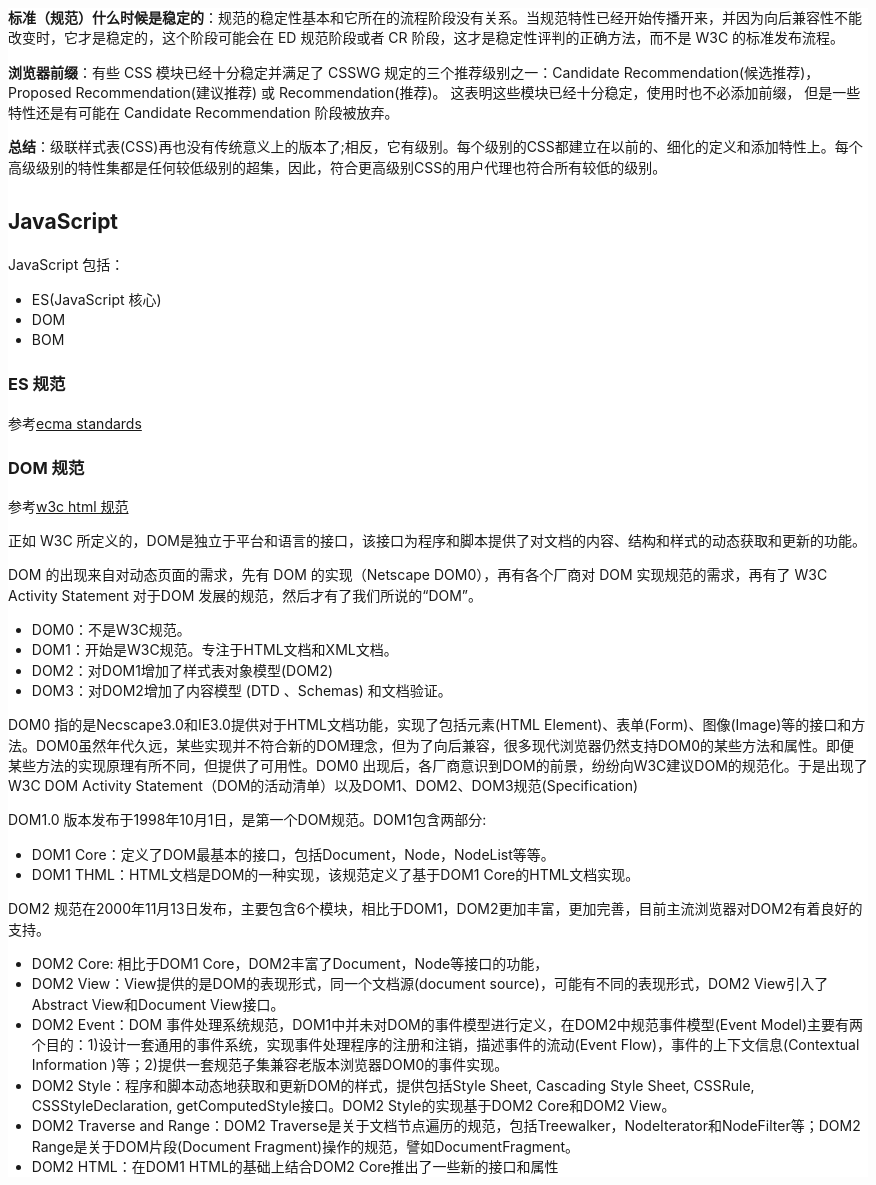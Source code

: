 **标准（规范）什么时候是稳定的**：规范的稳定性基本和它所在的流程阶段没有关系。当规范特性已经开始传播开来，并因为向后兼容性不能改变时，它才是稳定的，这个阶段可能会在 ED 规范阶段或者 CR 阶段，这才是稳定性评判的正确方法，而不是 W3C 的标准发布流程。

**浏览器前缀**：有些 CSS 模块已经十分稳定并满足了 CSSWG 规定的三个推荐级别之一：Candidate Recommendation(候选推荐)， Proposed Recommendation(建议推荐) 或 Recommendation(推荐)。 这表明这些模块已经十分稳定，使用时也不必添加前缀， 但是一些特性还是有可能在 Candidate Recommendation 阶段被放弃。

**总结**：级联样式表(CSS)再也没有传统意义上的版本了;相反，它有级别。每个级别的CSS都建立在以前的、细化的定义和添加特性上。每个高级级别的特性集都是任何较低级别的超集，因此，符合更高级别CSS的用户代理也符合所有较低的级别。

## JavaScript

JavaScript 包括：

- ES(JavaScript 核心)
- DOM
- BOM

### ES 规范

参考[ecma standards](https://www.ecma-international.org/publications/standards/Standard.htm)

### DOM 规范

参考[w3c html 规范](https://www.w3.org/DOM/Activity)

正如 W3C 所定义的，DOM是独立于平台和语言的接口，该接口为程序和脚本提供了对文档的内容、结构和样式的动态获取和更新的功能。

DOM 的出现来自对动态页面的需求，先有 DOM 的实现（Netscape DOM0），再有各个厂商对 DOM 实现规范的需求，再有了 W3C Activity Statement 对于DOM 发展的规范，然后才有了我们所说的“DOM”。

- DOM0：不是W3C规范。
- DOM1：开始是W3C规范。专注于HTML文档和XML文档。
- DOM2：对DOM1增加了样式表对象模型(DOM2)
- DOM3：对DOM2增加了内容模型 (DTD 、Schemas) 和文档验证。

DOM0 指的是Necscape3.0和IE3.0提供对于HTML文档功能，实现了包括元素(HTML Element)、表单(Form)、图像(Image)等的接口和方法。DOM0虽然年代久远，某些实现并不符合新的DOM理念，但为了向后兼容，很多现代浏览器仍然支持DOM0的某些方法和属性。即便某些方法的实现原理有所不同，但提供了可用性。DOM0 出现后，各厂商意识到DOM的前景，纷纷向W3C建议DOM的规范化。于是出现了W3C DOM Activity Statement（DOM的活动清单）以及DOM1、DOM2、DOM3规范(Specification)

DOM1.0 版本发布于1998年10月1日，是第一个DOM规范。DOM1包含两部分:

- DOM1 Core：定义了DOM最基本的接口，包括Document，Node，NodeList等等。
- DOM1 THML：HTML文档是DOM的一种实现，该规范定义了基于DOM1 Core的HTML文档实现。

DOM2 规范在2000年11月13日发布，主要包含6个模块，相比于DOM1，DOM2更加丰富，更加完善，目前主流浏览器对DOM2有着良好的支持。

- DOM2 Core: 相比于DOM1 Core，DOM2丰富了Document，Node等接口的功能，
- DOM2 View：View提供的是DOM的表现形式，同一个文档源(document source)，可能有不同的表现形式，DOM2 View引入了Abstract View和Document View接口。
- DOM2 Event：DOM 事件处理系统规范，DOM1中并未对DOM的事件模型进行定义，在DOM2中规范事件模型(Event Model)主要有两个目的：1)设计一套通用的事件系统，实现事件处理程序的注册和注销，描述事件的流动(Event Flow)，事件的上下文信息(Contextual Information )等；2)提供一套规范子集兼容老版本浏览器DOM0的事件实现。
- DOM2 Style：程序和脚本动态地获取和更新DOM的样式，提供包括Style Sheet,  Cascading Style Sheet, CSSRule, CSSStyleDeclaration, getComputedStyle接口。DOM2 Style的实现基于DOM2 Core和DOM2 View。
- DOM2 Traverse and Range：DOM2 Traverse是关于文档节点遍历的规范，包括Treewalker，NodeIterator和NodeFilter等；DOM2 Range是关于DOM片段(Document Fragment)操作的规范，譬如DocumentFragment。
- DOM2 HTML：在DOM1 HTML的基础上结合DOM2 Core推出了一些新的接口和属性

